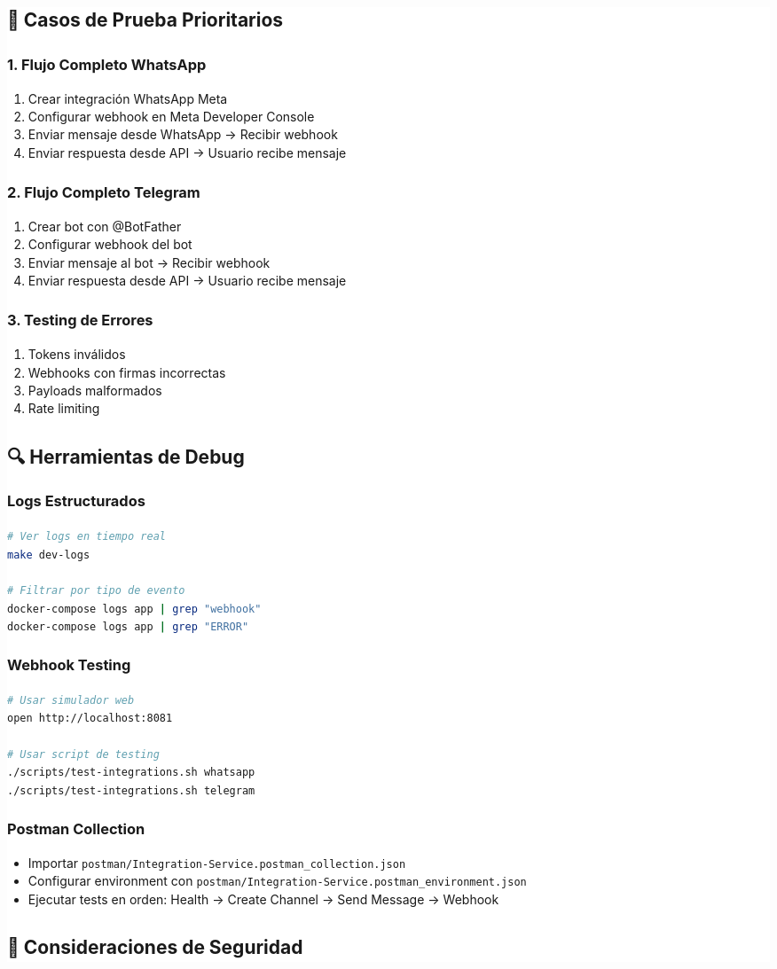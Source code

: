 ## 📝 Casos de Prueba Prioritarios

### 1. Flujo Completo WhatsApp
1. Crear integración WhatsApp Meta
2. Configurar webhook en Meta Developer Console
3. Enviar mensaje desde WhatsApp → Recibir webhook
4. Enviar respuesta desde API → Usuario recibe mensaje

### 2. Flujo Completo Telegram
1. Crear bot con @BotFather
2. Configurar webhook del bot
3. Enviar mensaje al bot → Recibir webhook
4. Enviar respuesta desde API → Usuario recibe mensaje

### 3. Testing de Errores
1. Tokens inválidos
2. Webhooks con firmas incorrectas
3. Payloads malformados
4. Rate limiting

## 🔍 Herramientas de Debug

### Logs Estructurados
```bash
# Ver logs en tiempo real
make dev-logs

# Filtrar por tipo de evento
docker-compose logs app | grep "webhook"
docker-compose logs app | grep "ERROR"
```

### Webhook Testing
```bash
# Usar simulador web
open http://localhost:8081

# Usar script de testing
./scripts/test-integrations.sh whatsapp
./scripts/test-integrations.sh telegram
```

### Postman Collection
- Importar `postman/Integration-Service.postman_collection.json`
- Configurar environment con `postman/Integration-Service.postman_environment.json`
- Ejecutar tests en orden: Health → Create Channel → Send Message → Webhook

## 🚨 Consideraciones de Seguridad
